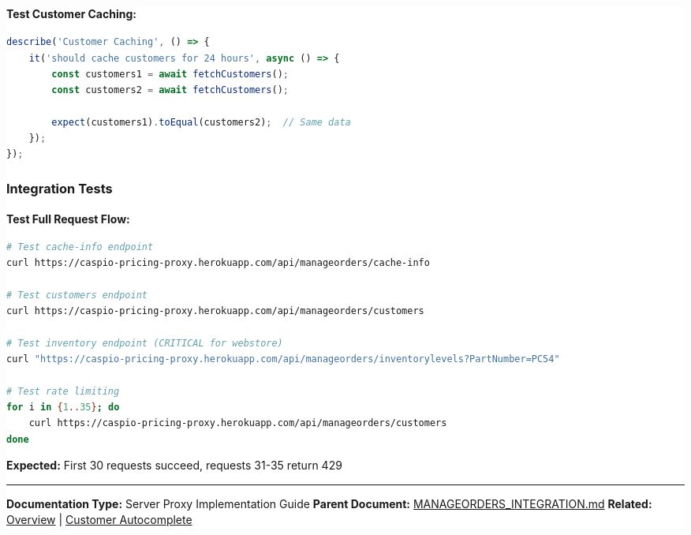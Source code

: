 **Test Customer Caching:**
```javascript
describe('Customer Caching', () => {
    it('should cache customers for 24 hours', async () => {
        const customers1 = await fetchCustomers();
        const customers2 = await fetchCustomers();

        expect(customers1).toEqual(customers2);  // Same data
    });
});
```

### Integration Tests

**Test Full Request Flow:**
```bash
# Test cache-info endpoint
curl https://caspio-pricing-proxy.herokuapp.com/api/manageorders/cache-info

# Test customers endpoint
curl https://caspio-pricing-proxy.herokuapp.com/api/manageorders/customers

# Test inventory endpoint (CRITICAL for webstore)
curl "https://caspio-pricing-proxy.herokuapp.com/api/manageorders/inventorylevels?PartNumber=PC54"

# Test rate limiting
for i in {1..35}; do
    curl https://caspio-pricing-proxy.herokuapp.com/api/manageorders/customers
done
```

**Expected:** First 30 requests succeed, requests 31-35 return 429

---

**Documentation Type:** Server Proxy Implementation Guide
**Parent Document:** [MANAGEORDERS_INTEGRATION.md](../MANAGEORDERS_INTEGRATION.md)
**Related:** [Overview](OVERVIEW.md) | [Customer Autocomplete](CUSTOMER_AUTOCOMPLETE.md)
